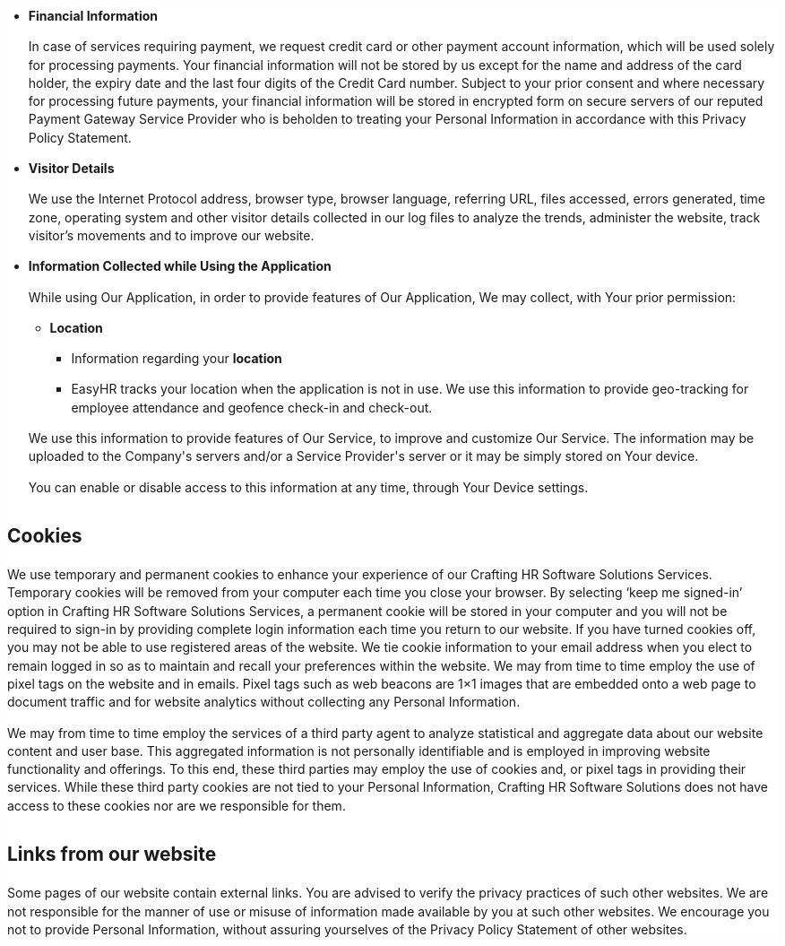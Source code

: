 - __Financial Information__
    
    In case of services requiring payment, we request credit card or other payment account information, which will be used solely for processing payments. Your financial information will not be stored by us except for the name and address of the card holder, the expiry date and the last four digits of the Credit Card number. Subject to your prior consent and where necessary for processing future payments, your financial information will be stored in encrypted form on secure servers of our reputed Payment Gateway Service Provider who is beholden to treating your Personal Information in accordance with this Privacy Policy Statement.

- __Visitor Details__
    
    We use the Internet Protocol address, browser type, browser language, referring URL, files accessed, errors generated, time zone, operating system and other visitor details collected in our log files to analyze the trends, administer the website, track visitor’s movements and to improve our website.

- __Information Collected while Using the Application__

    While using Our Application, in order to provide features of Our Application, We may collect, with Your prior permission:

    - __Location__

      - Information regarding your **location**
    
      - EasyHR tracks your location when the application is not in use. We use this information to provide geo-tracking for employee attendance and geofence check-in and check-out.

    We use this information to provide features of Our Service, to improve and customize Our Service. The information may be uploaded to the Company's servers and/or a Service Provider's server or it may be simply stored on Your device.

    You can enable or disable access to this information at any time, through Your Device settings.

## Cookies

We use temporary and permanent cookies to enhance your experience of our Crafting HR Software Solutions  Services. Temporary cookies will be removed from your computer each time you close your browser. By selecting ‘keep me signed-in’ option in Crafting HR Software Solutions  Services, a permanent cookie will be stored in your computer and you will not be required to sign-in by providing complete login information each time you return to our website. If you have turned cookies off, you may not be able to use registered areas of the website. We tie cookie information to your email address when you elect to remain logged in so as to maintain and recall your preferences within the website. We may from time to time employ the use of pixel tags on the website and in emails. Pixel tags such as web beacons are 1×1 images that are embedded onto a web page to document traffic and for website analytics without collecting any Personal Information.

We may from time to time employ the services of a third party agent to analyze statistical and aggregate data about our website content and user base. This aggregated information is not personally identifiable and is employed in improving website functionality and offerings. To this end, these third parties may employ the use of cookies and, or pixel tags in providing their services. While these third party cookies are not tied to your Personal Information, Crafting HR Software Solutions  does not have access to these cookies nor are we responsible for them.

## Links from our website
Some pages of our website contain external links. You are advised to verify the privacy practices of such other websites. We are not responsible for the manner of use or misuse of information made available by you at such other websites. We encourage you not to provide Personal Information, without assuring yourselves of the Privacy Policy Statement of other websites.
